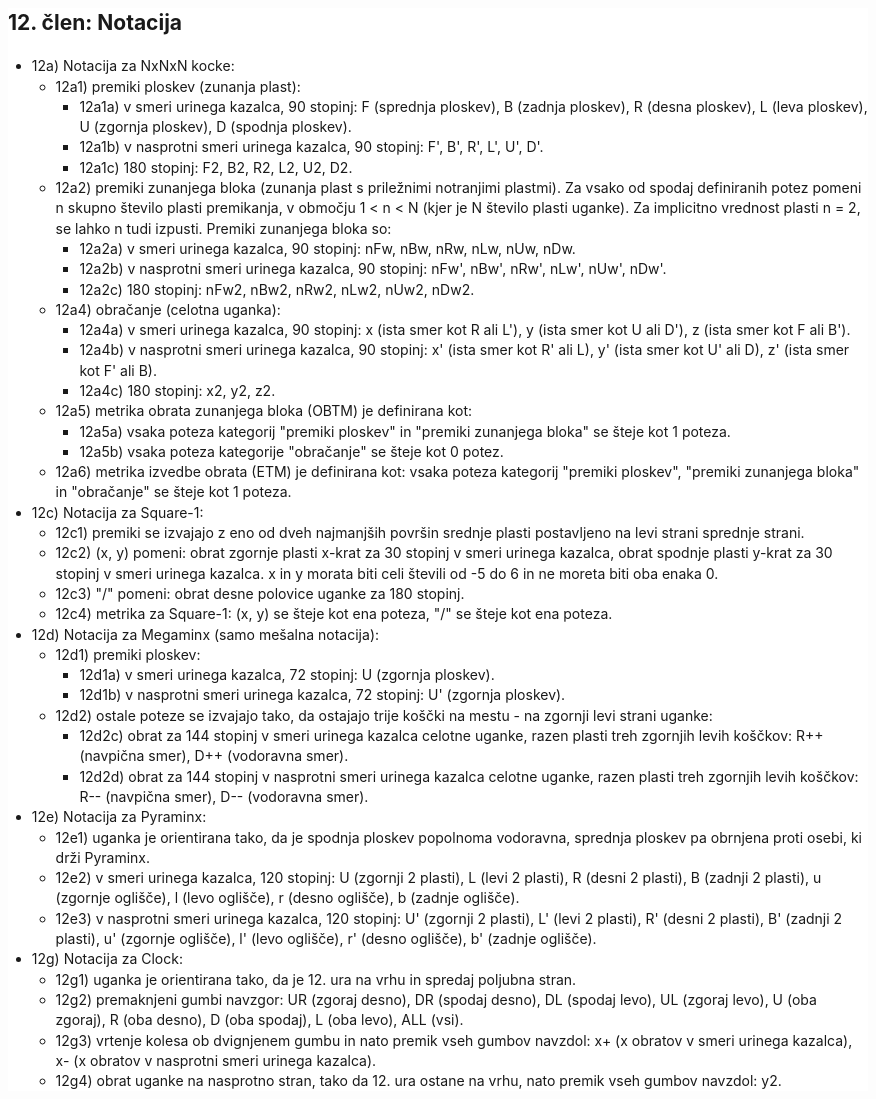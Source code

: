 
## <article-12><notation><notation> 12. člen: Notacija

- 12a) Notacija za NxNxN kocke:
    - 12a1) premiki ploskev (zunanja plast):
        - 12a1a) v smeri urinega kazalca, 90 stopinj: F (sprednja ploskev), B (zadnja ploskev), R (desna ploskev), L (leva ploskev), U (zgornja ploskev), D (spodnja ploskev).
        - 12a1b) v nasprotni smeri urinega kazalca, 90 stopinj: F', B', R', L', U', D'.
        - 12a1c) 180 stopinj: F2, B2, R2, L2, U2, D2.
    - 12a2) premiki zunanjega bloka (zunanja plast s priležnimi notranjimi plastmi). Za vsako od spodaj definiranih potez pomeni n skupno število plasti premikanja, v območju 1 < n < N (kjer je N število plasti uganke). Za implicitno vrednost plasti n = 2, se lahko n tudi izpusti. Premiki zunanjega bloka so:
        - 12a2a) v smeri urinega kazalca, 90 stopinj: nFw, nBw, nRw, nLw, nUw, nDw.
        - 12a2b) v nasprotni smeri urinega kazalca, 90 stopinj: nFw', nBw', nRw', nLw', nUw', nDw'.
        - 12a2c) 180 stopinj: nFw2, nBw2, nRw2, nLw2, nUw2, nDw2.
    - 12a4) obračanje (celotna uganka):
        - 12a4a) v smeri urinega kazalca, 90 stopinj: x (ista smer kot R ali L'), y (ista smer kot U ali D'), z (ista smer kot F ali B').
        - 12a4b) v nasprotni smeri urinega kazalca, 90 stopinj: x' (ista smer kot R' ali L), y' (ista smer kot U' ali D), z' (ista smer kot F' ali B).
        - 12a4c) 180 stopinj: x2, y2, z2.
    - 12a5) metrika obrata zunanjega bloka (OBTM) je definirana kot:
        - 12a5a) vsaka poteza kategorij "premiki ploskev" in "premiki zunanjega bloka" se šteje kot 1 poteza.
        - 12a5b) vsaka poteza kategorije "obračanje" se šteje kot 0 potez.
    - 12a6) metrika izvedbe obrata (ETM) je definirana kot: vsaka poteza kategorij "premiki ploskev", "premiki zunanjega bloka" in "obračanje" se šteje kot 1 poteza.
- 12c) Notacija za Square-1:
    - 12c1) premiki se izvajajo z eno od dveh najmanjših površin srednje plasti postavljeno na levi strani sprednje strani.
    - 12c2) (x, y) pomeni: obrat zgornje plasti x-krat za 30 stopinj v smeri urinega kazalca, obrat spodnje plasti y-krat za 30 stopinj v smeri urinega kazalca. x in y morata biti celi števili od -5 do 6 in ne moreta biti oba enaka 0.
    - 12c3) "/" pomeni: obrat desne polovice uganke za 180 stopinj.
    - 12c4) metrika za Square-1: (x, y) se šteje kot ena poteza, "/" se šteje kot ena poteza.
- 12d) Notacija za Megaminx (samo mešalna notacija):
    - 12d1) premiki ploskev:
        - 12d1a) v smeri urinega kazalca, 72 stopinj: U (zgornja ploskev).
        - 12d1b) v nasprotni smeri urinega kazalca, 72 stopinj: U' (zgornja ploskev).
    - 12d2) ostale poteze se izvajajo tako, da ostajajo trije koščki na mestu - na zgornji levi strani uganke:
        - 12d2c) obrat za 144 stopinj v smeri urinega kazalca celotne uganke, razen plasti treh zgornjih levih koščkov: R++ (navpična smer), D++ (vodoravna smer).
        - 12d2d) obrat za 144 stopinj v nasprotni smeri urinega kazalca celotne uganke, razen plasti treh zgornjih levih koščkov: R-- (navpična smer), D-- (vodoravna smer).
- 12e) Notacija za Pyraminx:
    - 12e1) uganka je orientirana tako, da je spodnja ploskev popolnoma vodoravna, sprednja ploskev pa obrnjena proti osebi, ki drži Pyraminx.
    - 12e2) v smeri urinega kazalca, 120 stopinj: U (zgornji 2 plasti), L (levi 2 plasti), R (desni 2 plasti), B (zadnji 2 plasti), u (zgornje oglišče), l (levo oglišče), r (desno oglišče), b (zadnje oglišče).
    - 12e3) v nasprotni smeri urinega kazalca, 120 stopinj: U' (zgornji 2 plasti), L' (levi 2 plasti), R' (desni 2 plasti), B' (zadnji 2 plasti), u' (zgornje oglišče), l' (levo oglišče), r' (desno oglišče), b' (zadnje oglišče).
- 12g) Notacija za Clock:
    - 12g1) uganka je orientirana tako, da je 12. ura na vrhu in spredaj poljubna stran.
    - 12g2) premaknjeni gumbi navzgor: UR (zgoraj desno), DR (spodaj desno), DL (spodaj levo), UL (zgoraj levo), U (oba zgoraj), R (oba desno), D (oba spodaj), L (oba levo), ALL (vsi).
    - 12g3) vrtenje kolesa ob dvignjenem gumbu in nato premik vseh gumbov navzdol: x+ (x obratov v smeri urinega kazalca), x- (x obratov v nasprotni smeri urinega kazalca).
    - 12g4) obrat uganke na nasprotno stran, tako da 12. ura ostane na vrhu, nato premik vseh gumbov navzdol: y2.